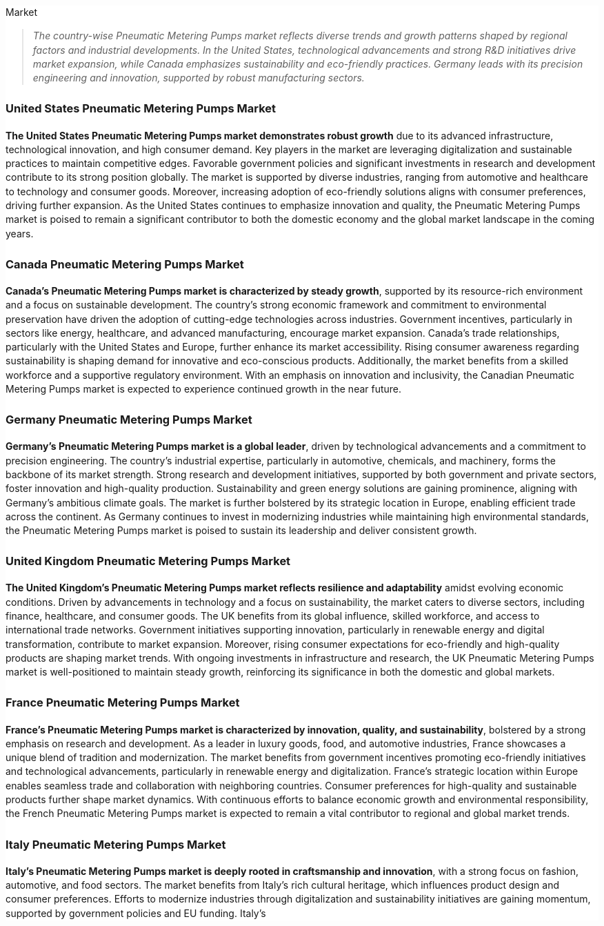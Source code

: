 Market<br /></span></h1><blockquote><p><em><span class="">The country-wise Pneumatic Metering Pumps market reflects diverse trends and growth patterns shaped by regional factors and industrial developments. In the United States, technological advancements and strong R&amp;D initiatives drive market expansion, while Canada emphasizes sustainability and eco-friendly practices. Germany leads with its precision engineering and innovation, supported by robust manufacturing sectors.</span></em></p></blockquote><h3><strong>United States Pneumatic Metering Pumps Market</strong></h3><p><strong>The United States Pneumatic Metering Pumps market demonstrates robust growth</strong> due to its advanced infrastructure, technological innovation, and high consumer demand. Key players in the market are leveraging digitalization and sustainable practices to maintain competitive edges. Favorable government policies and significant investments in research and development contribute to its strong position globally. The market is supported by diverse industries, ranging from automotive and healthcare to technology and consumer goods. Moreover, increasing adoption of eco-friendly solutions aligns with consumer preferences, driving further expansion. As the United States continues to emphasize innovation and quality, the Pneumatic Metering Pumps market is poised to remain a significant contributor to both the domestic economy and the global market landscape in the coming years.</p><h3><strong>Canada Pneumatic Metering Pumps Market</strong></h3><p><strong>Canada&rsquo;s Pneumatic Metering Pumps market is characterized by steady growth</strong>, supported by its resource-rich environment and a focus on sustainable development. The country&rsquo;s strong economic framework and commitment to environmental preservation have driven the adoption of cutting-edge technologies across industries. Government incentives, particularly in sectors like energy, healthcare, and advanced manufacturing, encourage market expansion. Canada&rsquo;s trade relationships, particularly with the United States and Europe, further enhance its market accessibility. Rising consumer awareness regarding sustainability is shaping demand for innovative and eco-conscious products. Additionally, the market benefits from a skilled workforce and a supportive regulatory environment. With an emphasis on innovation and inclusivity, the Canadian Pneumatic Metering Pumps market is expected to experience continued growth in the near future.</p><h3><strong>Germany Pneumatic Metering Pumps Market</strong></h3><p><strong>Germany&rsquo;s Pneumatic Metering Pumps market is a global leader</strong>, driven by technological advancements and a commitment to precision engineering. The country&rsquo;s industrial expertise, particularly in automotive, chemicals, and machinery, forms the backbone of its market strength. Strong research and development initiatives, supported by both government and private sectors, foster innovation and high-quality production. Sustainability and green energy solutions are gaining prominence, aligning with Germany&rsquo;s ambitious climate goals. The market is further bolstered by its strategic location in Europe, enabling efficient trade across the continent. As Germany continues to invest in modernizing industries while maintaining high environmental standards, the Pneumatic Metering Pumps market is poised to sustain its leadership and deliver consistent growth.</p><h3><strong>United Kingdom Pneumatic Metering Pumps Market</strong></h3><p><strong>The United Kingdom&rsquo;s Pneumatic Metering Pumps market reflects resilience and adaptability</strong> amidst evolving economic conditions. Driven by advancements in technology and a focus on sustainability, the market caters to diverse sectors, including finance, healthcare, and consumer goods. The UK benefits from its global influence, skilled workforce, and access to international trade networks. Government initiatives supporting innovation, particularly in renewable energy and digital transformation, contribute to market expansion. Moreover, rising consumer expectations for eco-friendly and high-quality products are shaping market trends. With ongoing investments in infrastructure and research, the UK Pneumatic Metering Pumps market is well-positioned to maintain steady growth, reinforcing its significance in both the domestic and global markets.</p><h3><strong>France Pneumatic Metering Pumps Market</strong></h3><p><strong>France&rsquo;s Pneumatic Metering Pumps market is characterized by innovation, quality, and sustainability</strong>, bolstered by a strong emphasis on research and development. As a leader in luxury goods, food, and automotive industries, France showcases a unique blend of tradition and modernization. The market benefits from government incentives promoting eco-friendly initiatives and technological advancements, particularly in renewable energy and digitalization. France&rsquo;s strategic location within Europe enables seamless trade and collaboration with neighboring countries. Consumer preferences for high-quality and sustainable products further shape market dynamics. With continuous efforts to balance economic growth and environmental responsibility, the French Pneumatic Metering Pumps market is expected to remain a vital contributor to regional and global market trends.</p><h3><strong>Italy Pneumatic Metering Pumps Market</strong></h3><p><strong>Italy&rsquo;s Pneumatic Metering Pumps market is deeply rooted in craftsmanship and innovation</strong>, with a strong focus on fashion, automotive, and food sectors. The market benefits from Italy&rsquo;s rich cultural heritage, which influences product design and consumer preferences. Efforts to modernize industries through digitalization and sustainability initiatives are gaining momentum, supported by government policies and EU funding. Italy&rsquo;s